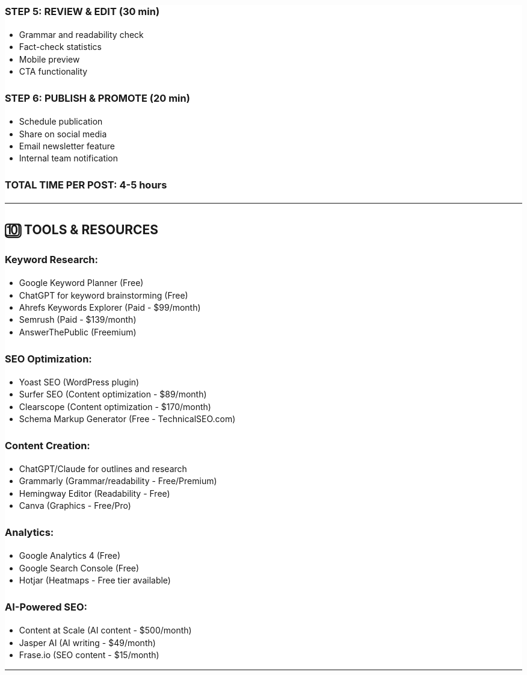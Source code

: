 ### STEP 5: REVIEW & EDIT (30 min)
- Grammar and readability check
- Fact-check statistics
- Mobile preview
- CTA functionality

### STEP 6: PUBLISH & PROMOTE (20 min)
- Schedule publication
- Share on social media
- Email newsletter feature
- Internal team notification

### TOTAL TIME PER POST: 4-5 hours

---

## 🔟 TOOLS & RESOURCES

### Keyword Research:
- Google Keyword Planner (Free)
- ChatGPT for keyword brainstorming (Free)
- Ahrefs Keywords Explorer (Paid - $99/month)
- Semrush (Paid - $139/month)
- AnswerThePublic (Freemium)

### SEO Optimization:
- Yoast SEO (WordPress plugin)
- Surfer SEO (Content optimization - $89/month)
- Clearscope (Content optimization - $170/month)
- Schema Markup Generator (Free - TechnicalSEO.com)

### Content Creation:
- ChatGPT/Claude for outlines and research
- Grammarly (Grammar/readability - Free/Premium)
- Hemingway Editor (Readability - Free)
- Canva (Graphics - Free/Pro)

### Analytics:
- Google Analytics 4 (Free)
- Google Search Console (Free)
- Hotjar (Heatmaps - Free tier available)

### AI-Powered SEO:
- Content at Scale (AI content - $500/month)
- Jasper AI (AI writing - $49/month)
- Frase.io (SEO content - $15/month)

---

